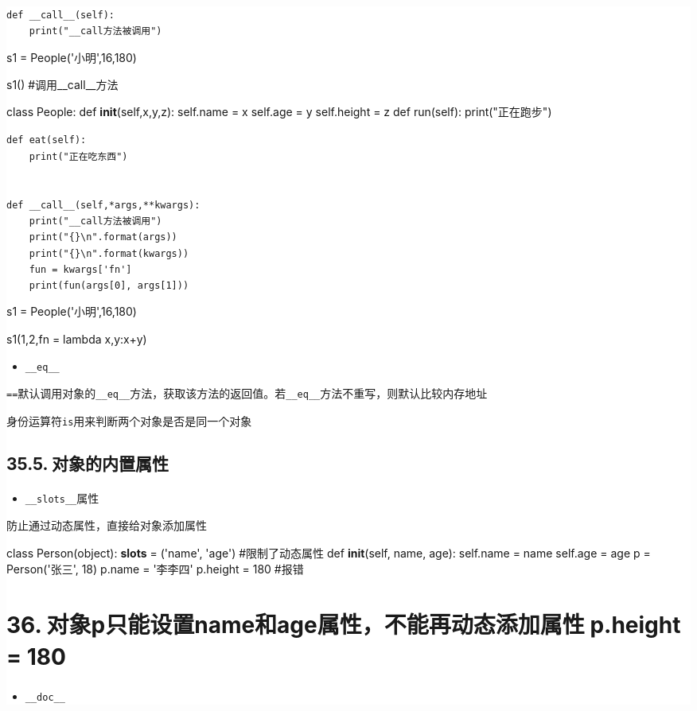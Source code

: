     def __call__(self):
        print("__call方法被调用")

s1 = People('小明',16,180)
                        
s1()	#调用__call__方法

class People:
    def __init__(self,x,y,z):
        self.name = x
        self.age = y
        self.height = z
    def run(self):
        print("正在跑步")

    def eat(self):
        print("正在吃东西")


    def __call__(self,*args,**kwargs):
        print("__call方法被调用")
        print("{}\n".format(args))
        print("{}\n".format(kwargs))
        fun = kwargs['fn']
        print(fun(args[0], args[1]))


s1 = People('小明',16,180)

s1(1,2,fn = lambda x,y:x+y)

-   `__eq__`
    

`==`默认调用对象的`__eq__`方法，获取该方法的返回值。若`__eq__`方法不重写，则默认比较内存地址

身份运算符`is`用来判断两个对象是否是同一个对象

## 35.5. 对象的内置属性

-   `__slots__`属性
    

防止通过动态属性，直接给对象添加属性

class Person(object):
    __slots__ = ('name', 'age')	#限制了动态属性
    def __init__(self, name, age):
        self.name = name
        self.age = age
p = Person('张三', 18)
p.name = '李李四'
p.height = 180	#报错
# 36. 对象p只能设置name和age属性，不能再动态添加属性 p.height = 180

-   `__doc__`
    